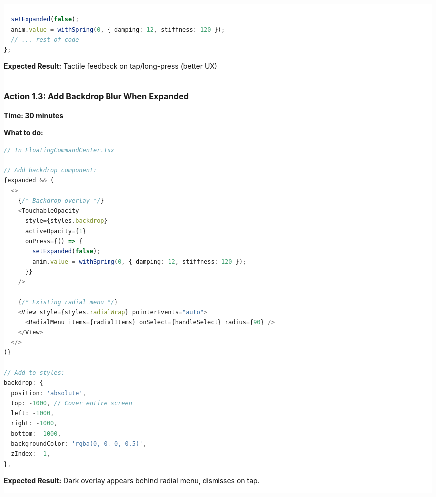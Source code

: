 ```typescript

  setExpanded(false);
  anim.value = withSpring(0, { damping: 12, stiffness: 120 });
  // ... rest of code
};
```

**Expected Result:** Tactile feedback on tap/long-press (better UX).

---

### **Action 1.3: Add Backdrop Blur When Expanded**
**Time: 30 minutes**

**What to do:**

```typescript
// In FloatingCommandCenter.tsx

// Add backdrop component:
{expanded && (
  <>
    {/* Backdrop overlay */}
    <TouchableOpacity
      style={styles.backdrop}
      activeOpacity={1}
      onPress={() => {
        setExpanded(false);
        anim.value = withSpring(0, { damping: 12, stiffness: 120 });
      }}
    />

    {/* Existing radial menu */}
    <View style={styles.radialWrap} pointerEvents="auto">
      <RadialMenu items={radialItems} onSelect={handleSelect} radius={90} />
    </View>
  </>
)}

// Add to styles:
backdrop: {
  position: 'absolute',
  top: -1000, // Cover entire screen
  left: -1000,
  right: -1000,
  bottom: -1000,
  backgroundColor: 'rgba(0, 0, 0, 0.5)',
  zIndex: -1,
},
```

**Expected Result:** Dark overlay appears behind radial menu, dismisses on tap.

---